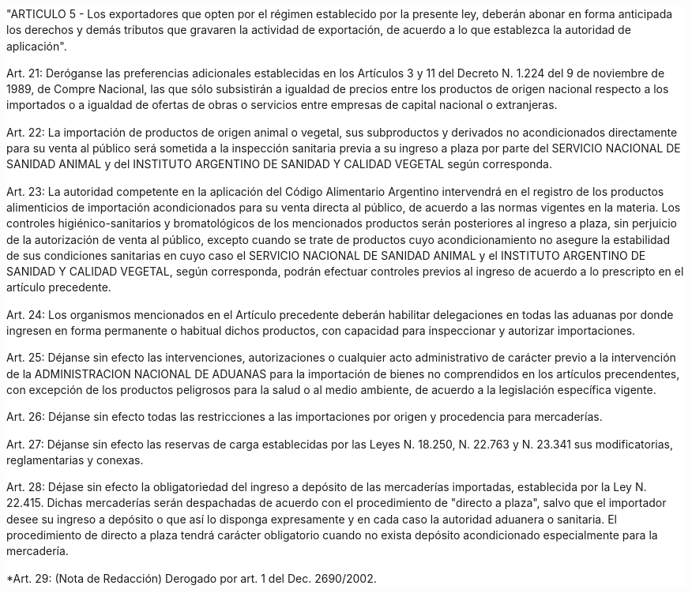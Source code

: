 "ARTICULO 5 - Los exportadores que opten por el régimen establecido    por   la presente  ley,  deberán  abonar  en  forma anticipada los derechos  y demás tributos que gravaren la actividad de exportación, de acuerdo  a  lo  que establezca  la autoridad de aplicación".

<a id="21"></a>
Art.  21: Deróganse las preferencias adicionales  establecidas en los Artículos  3 y 11 del Decreto N. 1.224 del 9 de noviembre de 1989, de Compre Nacional, las  que  sólo subsistirán a igualdad de precios  entre  los productos de origen  nacional respecto  a  los importados o a igualdad  de  ofertas  de  obras  o  servicios entre empresas de capital nacional o extranjeras.

<a id="22"></a>
Art.  22:  La  importación  de  productos  de  origen animal o vegetal, sus subproductos y derivados no acondicionados directamente  para  su  venta al  público  será  sometida  a    la inspección  sanitaria  previa  a  su ingreso a plaza por parte del SERVICIO NACIONAL DE SANIDAD ANIMAL y del INSTITUTO ARGENTINO  DE SANIDAD Y CALIDAD VEGETAL según corresponda.

<a id="23"></a>
Art.  23: La autoridad competente en la aplicación del Código Alimentario Argentino  intervendrá en el registro de los productos alimenticios de importación  acondicionados  para  su venta directa al  público,  de  acuerdo a las normas vigentes en la materia.  Los controles higiénico-sanitarios  y bromatológicos de los mencionados productos serán posteriores al ingreso  a plaza,  sin perjuicio de la  autorización de venta al público, excepto cuando se  trate  de productos  cuyo  acondicionamiento no asegure la estabilidad de sus condiciones  sanitarias  en  cuyo  caso  el  SERVICIO  NACIONAL  DE SANIDAD ANIMAL  y  el  INSTITUTO  ARGENTINO  DE  SANIDAD Y CALIDAD VEGETAL,  según corresponda, podrán efectuar controles previos  al ingreso de acuerdo  a  lo prescripto  en  el  artículo precedente.

<a id="24"></a>
Art. 24: Los organismos mencionados  en el Artículo precedente deberán habilitar  delegaciones  en  todas  las  aduanas por donde ingresen  en  forma permanente  o  habitual dichos productos,  con capacidad para inspeccionar y autorizar importaciones.

<a id="25"></a>
Art. 25: Déjanse sin efecto las intervenciones, autorizaciones o cualquier acto administrativo de carácter previo a la intervención  de  la ADMINISTRACION  NACIONAL  DE  ADUANAS para la importación de bienes no comprendidos en los artículos precendentes,  con  excepción de los productos peligrosos  para  la salud o al medio ambiente,  de  acuerdo a la legislación específica vigente.

<a id="26"></a>
Art.  26:  Déjanse  sin  efecto  todas las restricciones a las importaciones   por  origen  y  procedencia    para    mercaderías.

<a id="27"></a>
Art. 27: Déjanse sin efecto las reservas de carga establecidas por las Leyes N. 18.250, N. 22.763 y N. 23.341 sus modificatorias, reglamentarias y conexas.

<a id="28"></a>
Art.  28:  Déjase  sin  efecto la obligatoriedad del ingreso a depósito de las mercaderías importadas,  establecida  por la Ley N. 22.415.  Dichas mercaderías serán despachadas  de  acuerdo  con el procedimiento  de  "directo a plaza", salvo que el importador desee su ingreso a depósito  o que así lo disponga expresamente y en cada caso  la  autoridad aduanera  o  sanitaria.  El  procedimiento  de directo  a  plaza tendrá carácter  obligatorio  cuando  no  exista depósito  acondicionado especialmente    para    la  mercadería.

<a id="29"></a>
*Art. 29: (Nota de Redacción) Derogado por art. 1 del Dec. 2690/2002.
